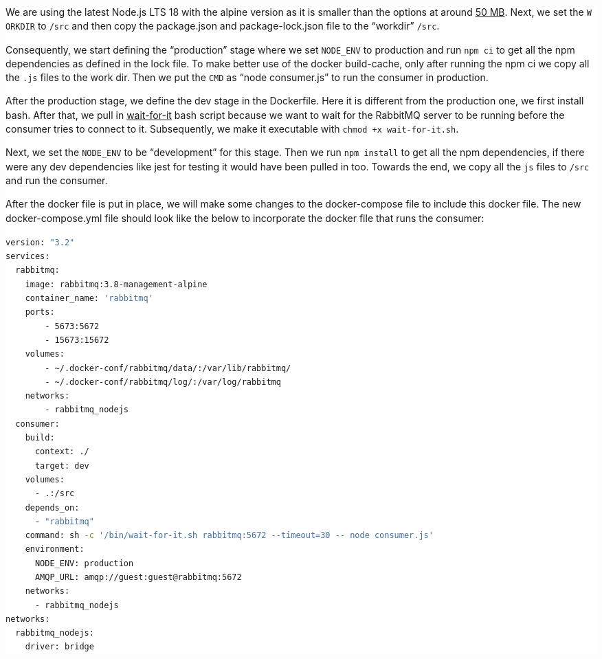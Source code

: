 We are using the latest Node.js LTS 18 with the alpine version as it is smaller than the options at around [50 MB](https://hub.docker.com/layers/library/node/18-alpine/images/sha256-67373bd5d90ea600cb5f0fa58d7a5a4e6ebf50b6e05c50c1d1cc22df5134db43?context=explore). Next, we set the `WORKDIR` to `/src` and then copy the package.json and package-lock.json file to the “workdir” `/src`.

Consequently, we start defining the “production” stage where we set `NODE_ENV` to production and run `npm ci` to get all the npm dependencies as defined in the lock file. To make better use of the docker build-cache, only after running the npm ci we copy all the `.js` files to the work dir. Then we put the `CMD` as “node consumer.js” to run the consumer in production.

After the production stage, we define the dev stage in the Dockerfile. Here it is different from the production one, we first install bash. After that, we pull in [wait-for-it](https://github.com/vishnubob/wait-for-it) bash script because we want to wait for the RabbitMQ server to be running before the consumer tries to connect to it. Subsequently, we make it executable with `chmod +x wait-for-it.sh`.

Next, we set the `NODE_ENV` to be “development” for this stage. Then we run `npm install` to get all the npm dependencies, if there were any dev dependencies like jest for testing it would have been pulled in too. Towards the end, we copy all the `js` files to `/src` and run the consumer.

After the docker file is put in place, we will make some changes to the docker-compose file to include this docker file. The new docker-compose.yml file should look like the below to incorporate the docker file that runs the consumer:

```bash
version: "3.2"
services:
  rabbitmq:
    image: rabbitmq:3.8-management-alpine
    container_name: 'rabbitmq'
    ports:
        - 5673:5672
        - 15673:15672
    volumes:
        - ~/.docker-conf/rabbitmq/data/:/var/lib/rabbitmq/
        - ~/.docker-conf/rabbitmq/log/:/var/log/rabbitmq
    networks:
        - rabbitmq_nodejs
  consumer:
    build:
      context: ./
      target: dev
    volumes:
      - .:/src
    depends_on:
      - "rabbitmq"
    command: sh -c '/bin/wait-for-it.sh rabbitmq:5672 --timeout=30 -- node consumer.js'
    environment:
      NODE_ENV: production
      AMQP_URL: amqp://guest:guest@rabbitmq:5672
    networks:
      - rabbitmq_nodejs
networks:
  rabbitmq_nodejs:
    driver: bridge
```
